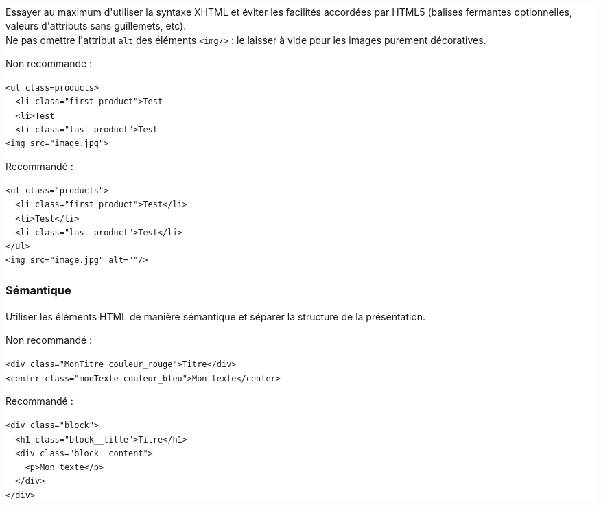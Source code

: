 Essayer au maximum d'utiliser la syntaxe XHTML et éviter les facilités accordées par HTML5 (balises fermantes optionnelles, valeurs d'attributs sans guillemets, etc).  
Ne pas omettre l'attribut `alt` des éléments `<img/>` : le laisser à vide pour les images purement décoratives.

Non recommandé :

    <ul class=products>
      <li class="first product">Test
      <li>Test
      <li class="last product">Test
    <img src="image.jpg">

Recommandé :

    <ul class="products">
      <li class="first product">Test</li>
      <li>Test</li>
      <li class="last product">Test</li>
    </ul>
    <img src="image.jpg" alt=""/>


### Sémantique

Utiliser les éléments HTML de manière sémantique et séparer la structure de la présentation.

Non recommandé :

    <div class="MonTitre couleur_rouge">Titre</div>
    <center class="monTexte couleur_bleu">Mon texte</center>

Recommandé :

    <div class="block">
      <h1 class="block__title">Titre</h1>
      <div class="block__content">
        <p>Mon texte</p>
      </div>
    </div>